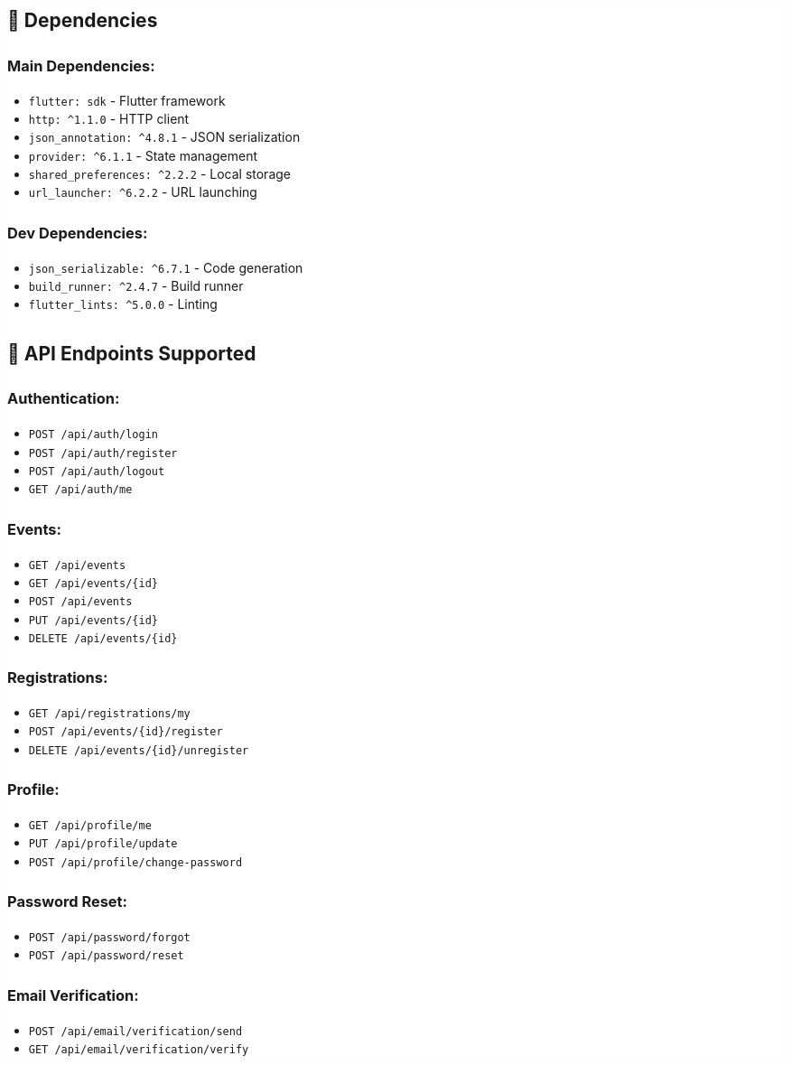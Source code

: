 ## 🔧 Dependencies

### Main Dependencies:
- `flutter: sdk` - Flutter framework
- `http: ^1.1.0` - HTTP client
- `json_annotation: ^4.8.1` - JSON serialization
- `provider: ^6.1.1` - State management
- `shared_preferences: ^2.2.2` - Local storage
- `url_launcher: ^6.2.2` - URL launching

### Dev Dependencies:
- `json_serializable: ^6.7.1` - Code generation
- `build_runner: ^2.4.7` - Build runner
- `flutter_lints: ^5.0.0` - Linting

## 🚀 API Endpoints Supported

### Authentication:
- `POST /api/auth/login`
- `POST /api/auth/register`
- `POST /api/auth/logout`
- `GET /api/auth/me`

### Events:
- `GET /api/events`
- `GET /api/events/{id}`
- `POST /api/events`
- `PUT /api/events/{id}`
- `DELETE /api/events/{id}`

### Registrations:
- `GET /api/registrations/my`
- `POST /api/events/{id}/register`
- `DELETE /api/events/{id}/unregister`

### Profile:
- `GET /api/profile/me`
- `PUT /api/profile/update`
- `POST /api/profile/change-password`

### Password Reset:
- `POST /api/password/forgot`
- `POST /api/password/reset`

### Email Verification:
- `POST /api/email/verification/send`
- `GET /api/email/verification/verify`

